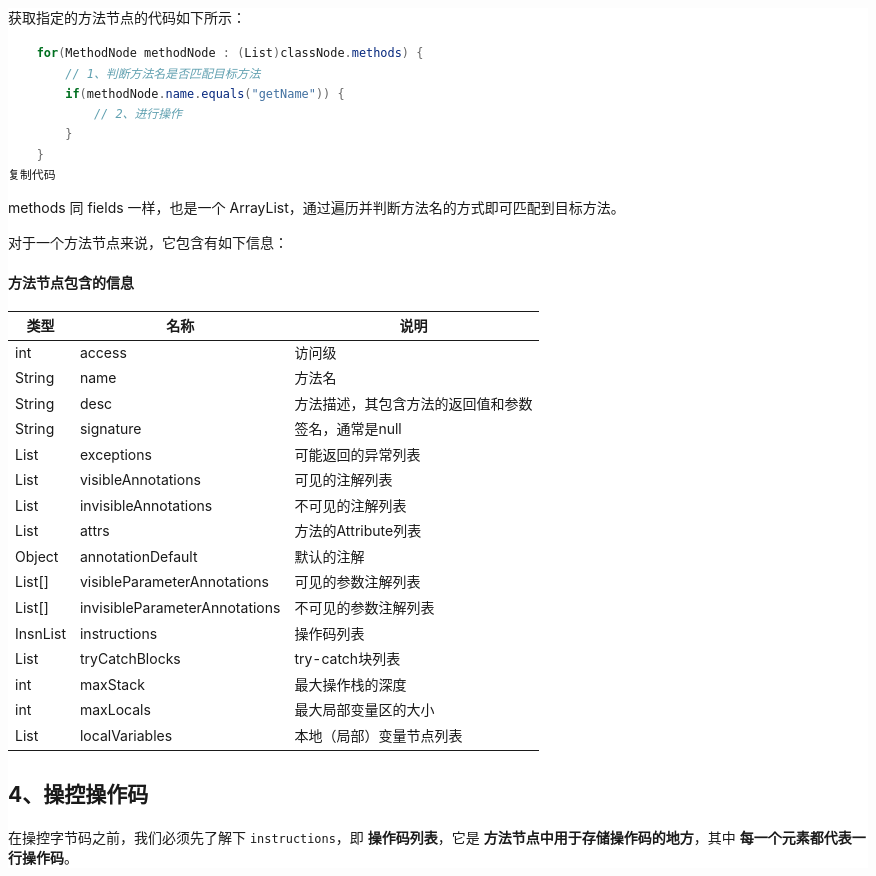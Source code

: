 获取指定的方法节点的代码如下所示：



```csharp
    for(MethodNode methodNode : (List)classNode.methods) {
        // 1、判断方法名是否匹配目标方法
        if(methodNode.name.equals("getName")) {
            // 2、进行操作
        }
    }
复制代码
```

methods 同 fields 一样，也是一个 ArrayList，通过遍历并判断方法名的方式即可匹配到目标方法。

对于一个方法节点来说，它包含有如下信息：

#### 方法节点包含的信息

| 类型     | 名称                          | 说明                               |
| -------- | ----------------------------- | ---------------------------------- |
| int      | access                        | 访问级                             |
| String   | name                          | 方法名                             |
| String   | desc                          | 方法描述，其包含方法的返回值和参数 |
| String   | signature                     | 签名，通常是null                   |
| List     | exceptions                    | 可能返回的异常列表                 |
| List     | visibleAnnotations            | 可见的注解列表                     |
| List     | invisibleAnnotations          | 不可见的注解列表                   |
| List     | attrs                         | 方法的Attribute列表                |
| Object   | annotationDefault             | 默认的注解                         |
| List[]   | visibleParameterAnnotations   | 可见的参数注解列表                 |
| List[]   | invisibleParameterAnnotations | 不可见的参数注解列表               |
| InsnList | instructions                  | 操作码列表                         |
| List     | tryCatchBlocks                | try-catch块列表                    |
| int      | maxStack                      | 最大操作栈的深度                   |
| int      | maxLocals                     | 最大局部变量区的大小               |
| List     | localVariables                | 本地（局部）变量节点列表           |

## 4、操控操作码

在操控字节码之前，我们必须先了解下 `instructions`，即 **操作码列表**，它是 **方法节点中用于存储操作码的地方**，其中 **每一个元素都代表一行操作码**。

